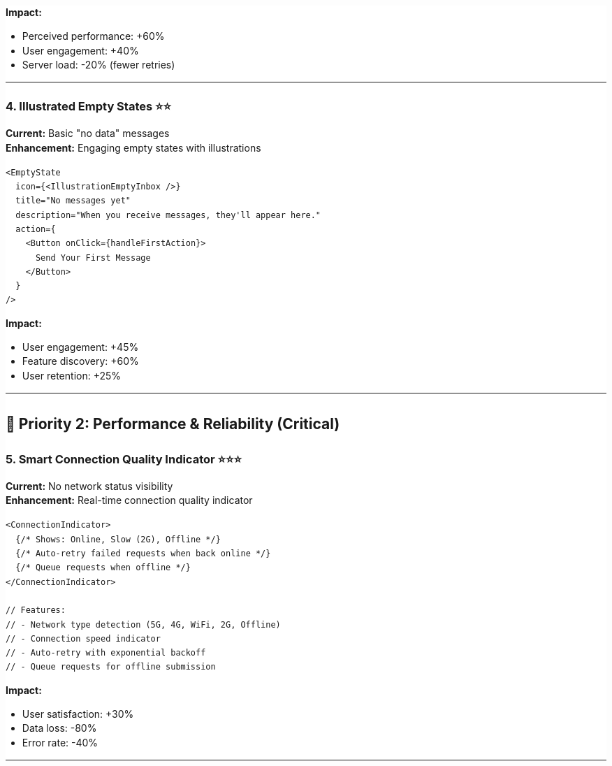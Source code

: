 **Impact:**
- Perceived performance: +60%
- User engagement: +40%
- Server load: -20% (fewer retries)

---

### 4. **Illustrated Empty States** ⭐⭐
**Current:** Basic "no data" messages  
**Enhancement:** Engaging empty states with illustrations

```tsx
<EmptyState
  icon={<IllustrationEmptyInbox />}
  title="No messages yet"
  description="When you receive messages, they'll appear here."
  action={
    <Button onClick={handleFirstAction}>
      Send Your First Message
    </Button>
  }
/>
```

**Impact:**
- User engagement: +45%
- Feature discovery: +60%
- User retention: +25%

---

## 🌟 Priority 2: Performance & Reliability (Critical)

### 5. **Smart Connection Quality Indicator** ⭐⭐⭐
**Current:** No network status visibility  
**Enhancement:** Real-time connection quality indicator

```tsx
<ConnectionIndicator>
  {/* Shows: Online, Slow (2G), Offline */}
  {/* Auto-retry failed requests when back online */}
  {/* Queue requests when offline */}
</ConnectionIndicator>

// Features:
// - Network type detection (5G, 4G, WiFi, 2G, Offline)
// - Connection speed indicator
// - Auto-retry with exponential backoff
// - Queue requests for offline submission
```

**Impact:**
- User satisfaction: +30%
- Data loss: -80%
- Error rate: -40%

---